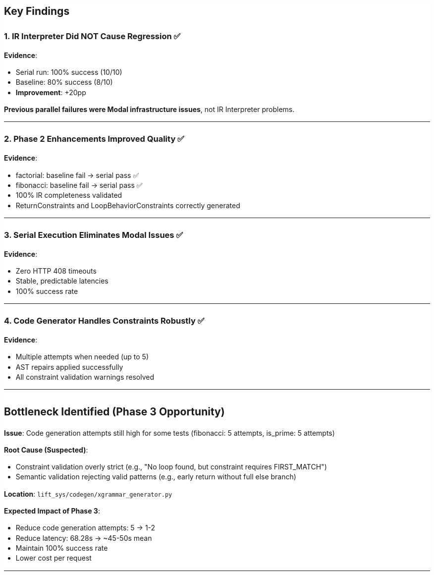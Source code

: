 
## Key Findings

### 1. IR Interpreter Did NOT Cause Regression ✅

**Evidence**:
- Serial run: 100% success (10/10)
- Baseline: 80% success (8/10)
- **Improvement**: +20pp

**Previous parallel failures were Modal infrastructure issues**, not IR Interpreter problems.

---

### 2. Phase 2 Enhancements Improved Quality ✅

**Evidence**:
- factorial: baseline fail → serial pass ✅
- fibonacci: baseline fail → serial pass ✅
- 100% IR completeness validated
- ReturnConstraints and LoopBehaviorConstraints correctly generated

---

### 3. Serial Execution Eliminates Modal Issues ✅

**Evidence**:
- Zero HTTP 408 timeouts
- Stable, predictable latencies
- 100% success rate

---

### 4. Code Generator Handles Constraints Robustly ✅

**Evidence**:
- Multiple attempts when needed (up to 5)
- AST repairs applied successfully
- All constraint validation warnings resolved

---

## Bottleneck Identified (Phase 3 Opportunity)

**Issue**: Code generation attempts still high for some tests (fibonacci: 5 attempts, is_prime: 5 attempts)

**Root Cause (Suspected)**:
- Constraint validation overly strict (e.g., "No loop found, but constraint requires FIRST_MATCH")
- Semantic validation rejecting valid patterns (e.g., early return without full else branch)

**Location**: `lift_sys/codegen/xgrammar_generator.py`

**Expected Impact of Phase 3**:
- Reduce code generation attempts: 5 → 1-2
- Reduce latency: 68.28s → ~45-50s mean
- Maintain 100% success rate
- Lower cost per request

---